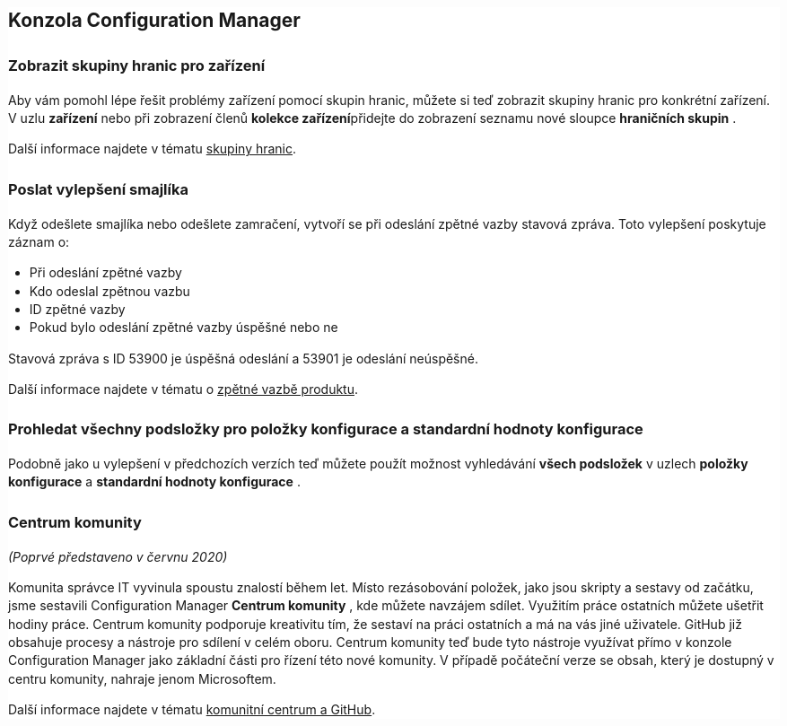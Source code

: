 ## <a name="configuration-manager-console"></a><a name="bkmk_admin"></a> Konzola Configuration Manager

### <a name="show-boundary-groups-for-devices"></a>Zobrazit skupiny hranic pro zařízení



Aby vám pomohl lépe řešit problémy zařízení pomocí skupin hranic, můžete si teď zobrazit skupiny hranic pro konkrétní zařízení. V uzlu **zařízení** nebo při zobrazení členů **kolekce zařízení**přidejte do zobrazení seznamu nové sloupce **hraničních skupin** .

Další informace najdete v tématu [skupiny hranic](../../servers/deploy/configure/boundary-groups.md#bkmk_show-boundary).

### <a name="send-a-smile-improvements"></a>Poslat vylepšení smajlíka



Když odešlete smajlíka nebo odešlete zamračení, vytvoří se při odeslání zpětné vazby stavová zpráva. Toto vylepšení poskytuje záznam o:

- Při odeslání zpětné vazby
- Kdo odeslal zpětnou vazbu
- ID zpětné vazby
- Pokud bylo odeslání zpětné vazby úspěšné nebo ne

Stavová zpráva s ID 53900 je úspěšná odeslání a 53901 je odeslání neúspěšné.

Další informace najdete v tématu o [zpětné vazbě produktu](../../understand/find-help.md#BKMK_1806Feedback).

### <a name="search-all-subfolders-for-configuration-items-and-configuration-baselines"></a>Prohledat všechny podsložky pro položky konfigurace a standardní hodnoty konfigurace



Podobně jako u vylepšení v předchozích verzích teď můžete použít možnost vyhledávání **všech podsložek** v uzlech **položky konfigurace** a **standardní hodnoty konfigurace** .

### <a name="community-hub"></a>Centrum komunity



*(Poprvé představeno v červnu 2020)*

Komunita správce IT vyvinula spoustu znalostí během let. Místo rezásobování položek, jako jsou skripty a sestavy od začátku, jsme sestavili Configuration Manager **Centrum komunity** , kde můžete navzájem sdílet. Využitím práce ostatních můžete ušetřit hodiny práce. Centrum komunity podporuje kreativitu tím, že sestaví na práci ostatních a má na vás jiné uživatele. GitHub již obsahuje procesy a nástroje pro sdílení v celém oboru. Centrum komunity teď bude tyto nástroje využívat přímo v konzole Configuration Manager jako základní části pro řízení této nové komunity. V případě počáteční verze se obsah, který je dostupný v centru komunity, nahraje jenom Microsoftem.

Další informace najdete v tématu [komunitní centrum a GitHub](../../servers/manage/community-hub.md).

